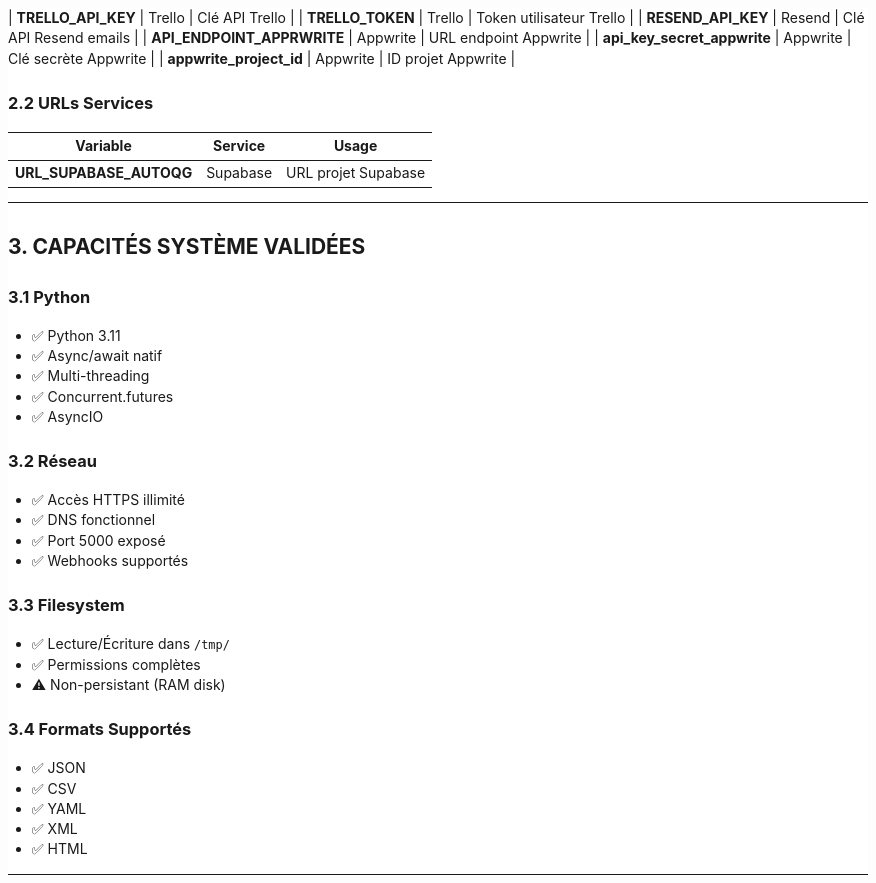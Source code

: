 | **TRELLO_API_KEY** | Trello | Clé API Trello |
| **TRELLO_TOKEN** | Trello | Token utilisateur Trello |
| **RESEND_API_KEY** | Resend | Clé API Resend emails |
| **API_ENDPOINT_APPRWRITE** | Appwrite | URL endpoint Appwrite |
| **api_key_secret_appwrite** | Appwrite | Clé secrète Appwrite |
| **appwrite_project_id** | Appwrite | ID projet Appwrite |

### 2.2 URLs Services

| Variable | Service | Usage |
|----------|---------|-------|
| **URL_SUPABASE_AUTOQG** | Supabase | URL projet Supabase |

---

## 3. CAPACITÉS SYSTÈME VALIDÉES

### 3.1 Python

- ✅ Python 3.11
- ✅ Async/await natif
- ✅ Multi-threading
- ✅ Concurrent.futures
- ✅ AsyncIO

### 3.2 Réseau

- ✅ Accès HTTPS illimité
- ✅ DNS fonctionnel
- ✅ Port 5000 exposé
- ✅ Webhooks supportés

### 3.3 Filesystem

- ✅ Lecture/Écriture dans `/tmp/`
- ✅ Permissions complètes
- ⚠️ Non-persistant (RAM disk)

### 3.4 Formats Supportés

- ✅ JSON
- ✅ CSV
- ✅ YAML
- ✅ XML
- ✅ HTML

---
